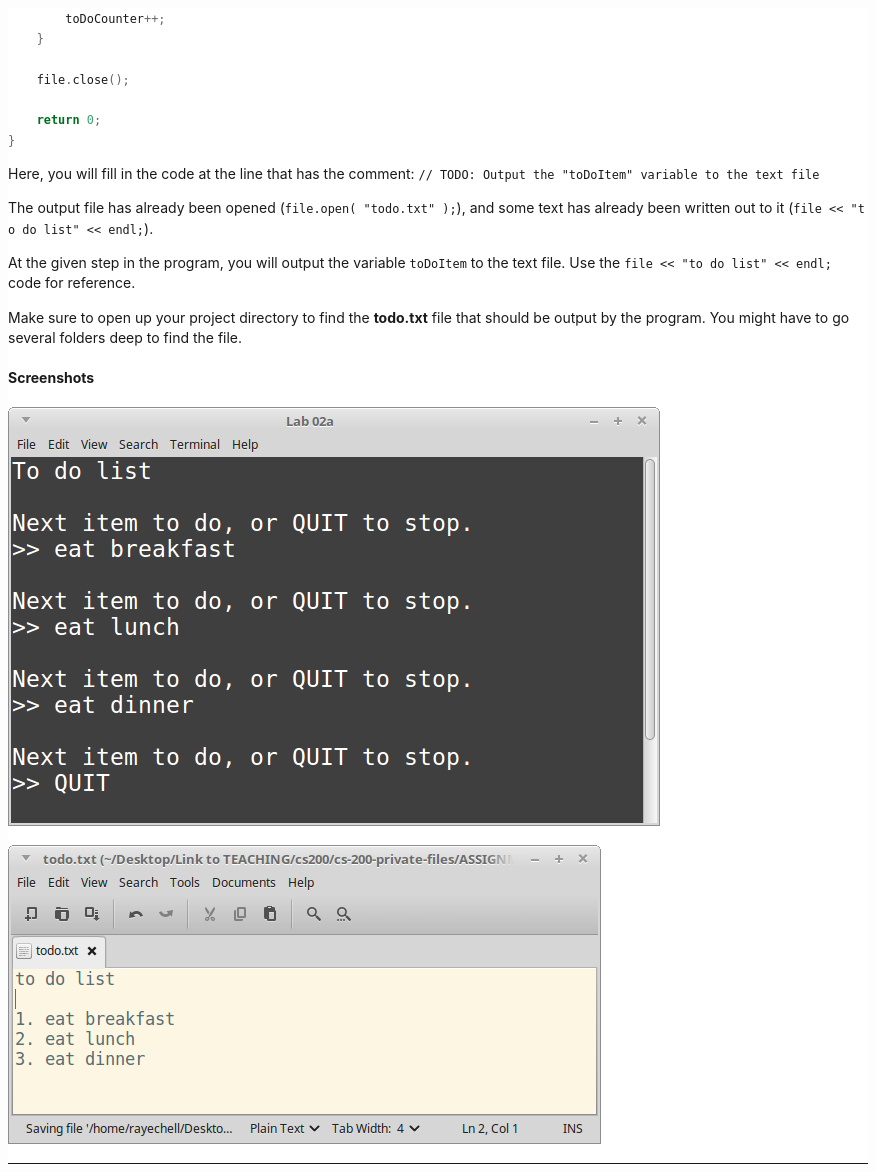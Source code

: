 ```c++
        toDoCounter++;
    }

    file.close();

    return 0;
}
```

Here, you will fill in the code at the line that has the comment: ```// TODO: Output the "toDoItem" variable to the text file```

The output file has already been opened (```file.open( "todo.txt" );```), and some text has already been written out to it (```file << "to do list" << endl;```).

At the given step in the program, you will output the variable ```toDoItem``` to the text file. Use the ```file << "to do list" << endl;``` code for reference.

Make sure to open up your project directory to find the **todo.txt** file
that should be output by the program. You might have to go several
folders deep to find the file.

#### Screenshots

![screenshot of program running](images/lab02a_program1_run.png)

![screenshot of program output](images/lab02a_program1_text.png)

---